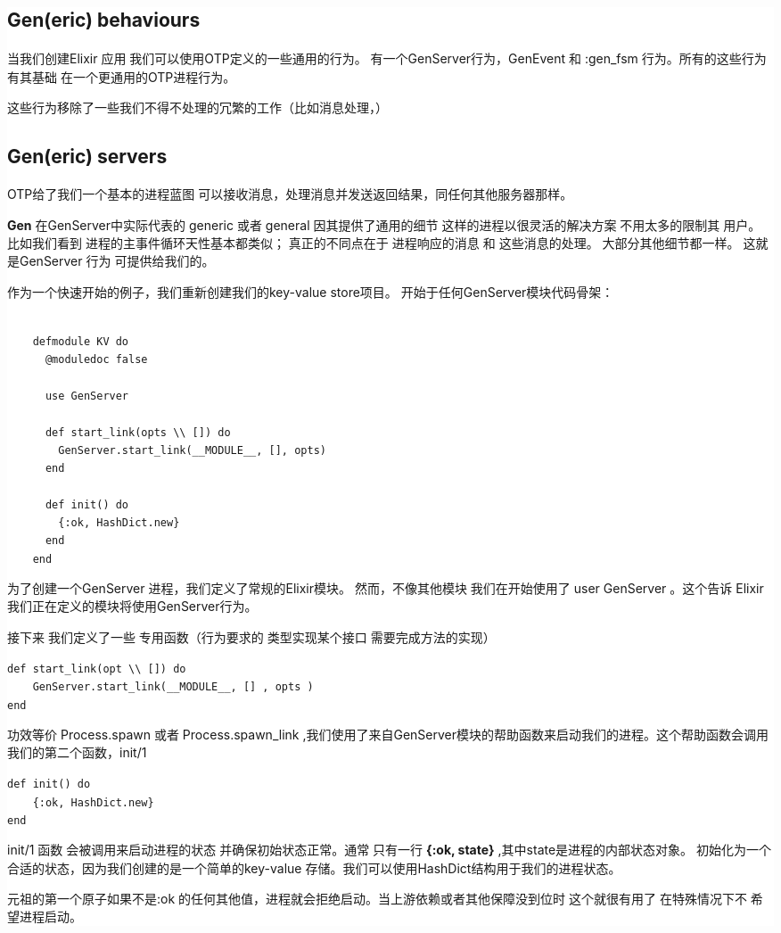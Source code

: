 ## Gen(eric) behaviours
当我们创建Elixir 应用 我们可以使用OTP定义的一些通用的行为。
有一个GenServer行为，GenEvent 和 :gen_fsm 行为。所有的这些行为有其基础 在一个更通用的OTP进程行为。

这些行为移除了一些我们不得不处理的冗繁的工作（比如消息处理，）

## Gen(eric) servers
OTP给了我们一个基本的进程蓝图 可以接收消息，处理消息并发送返回结果，同任何其他服务器那样。

**Gen** 在GenServer中实际代表的 generic 或者 general 因其提供了通用的细节 这样的进程以很灵活的解决方案 不用太多的限制其
用户。
比如我们看到 进程的主事件循环天性基本都类似； 真正的不同点在于 进程响应的消息 和 这些消息的处理。 大部分其他细节都一样。
这就是GenServer 行为 可提供给我们的。

作为一个快速开始的例子，我们重新创建我们的key-value store项目。
开始于任何GenServer模块代码骨架：
~~~

    defmodule KV do
      @moduledoc false
    
      use GenServer
    
      def start_link(opts \\ []) do
        GenServer.start_link(__MODULE__, [], opts)
      end
    
      def init() do
        {:ok, HashDict.new}
      end
    end
~~~
为了创建一个GenServer 进程，我们定义了常规的Elixir模块。 然而，不像其他模块 我们在开始使用了 user GenServer 。这个告诉
Elixir 我们正在定义的模块将使用GenServer行为。

接下来 我们定义了一些 专用函数（行为要求的 类型实现某个接口 需要完成方法的实现）
>
    def start_link(opt \\ []) do
        GenServer.start_link(__MODULE__, [] , opts )
    end

功效等价 Process.spawn 或者 Process.spawn_link ,我们使用了来自GenServer模块的帮助函数来启动我们的进程。这个帮助函数会调用
我们的第二个函数，init/1
>
    def init() do
        {:ok, HashDict.new}
    end
    
init/1 函数 会被调用来启动进程的状态 并确保初始状态正常。通常 只有一行 **{:ok, state}** ,其中state是进程的内部状态对象。
初始化为一个合适的状态，因为我们创建的是一个简单的key-value 存储。我们可以使用HashDict结构用于我们的进程状态。

元祖的第一个原子如果不是:ok 的任何其他值，进程就会拒绝启动。当上游依赖或者其他保障没到位时 这个就很有用了 在特殊情况下不
希望进程启动。
